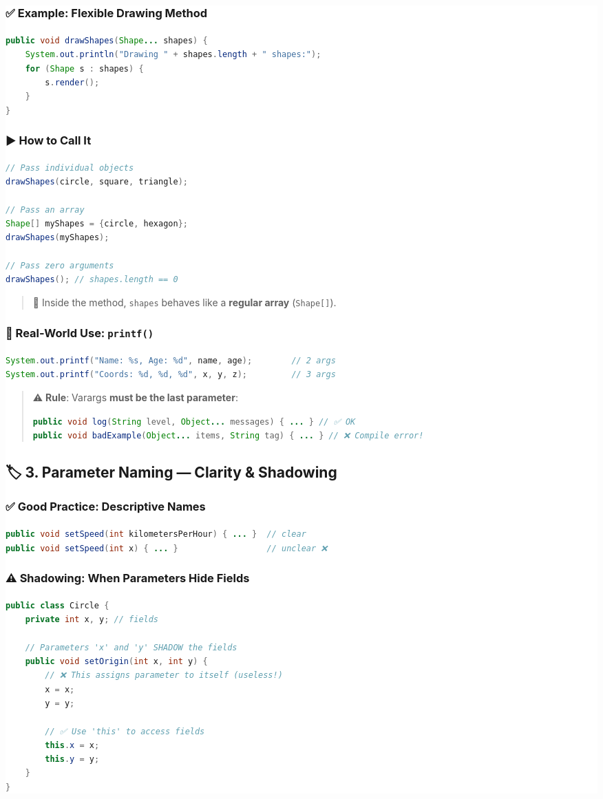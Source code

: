 ### ✅ Example: Flexible Drawing Method
```java
public void drawShapes(Shape... shapes) {
    System.out.println("Drawing " + shapes.length + " shapes:");
    for (Shape s : shapes) {
        s.render();
    }
}
```

### ▶️ How to Call It
```java
// Pass individual objects
drawShapes(circle, square, triangle);

// Pass an array
Shape[] myShapes = {circle, hexagon};
drawShapes(myShapes);

// Pass zero arguments
drawShapes(); // shapes.length == 0
```

> 🔸 Inside the method, `shapes` behaves like a **regular array** (`Shape[]`).

### 📝 Real-World Use: `printf()`
```java
System.out.printf("Name: %s, Age: %d", name, age);        // 2 args
System.out.printf("Coords: %d, %d, %d", x, y, z);         // 3 args
```

> ⚠️ **Rule**: Varargs **must be the last parameter**:
> ```java
> public void log(String level, Object... messages) { ... } // ✅ OK
> public void badExample(Object... items, String tag) { ... } // ❌ Compile error!
> ```



## 🏷️ **3. Parameter Naming — Clarity & Shadowing**

### ✅ Good Practice: Descriptive Names
```java
public void setSpeed(int kilometersPerHour) { ... }  // clear
public void setSpeed(int x) { ... }                  // unclear ❌
```

### ⚠️ **Shadowing**: When Parameters Hide Fields

```java
public class Circle {
    private int x, y; // fields

    // Parameters 'x' and 'y' SHADOW the fields
    public void setOrigin(int x, int y) {
        // ❌ This assigns parameter to itself (useless!)
        x = x;
        y = y;

        // ✅ Use 'this' to access fields
        this.x = x;
        this.y = y;
    }
}
```
